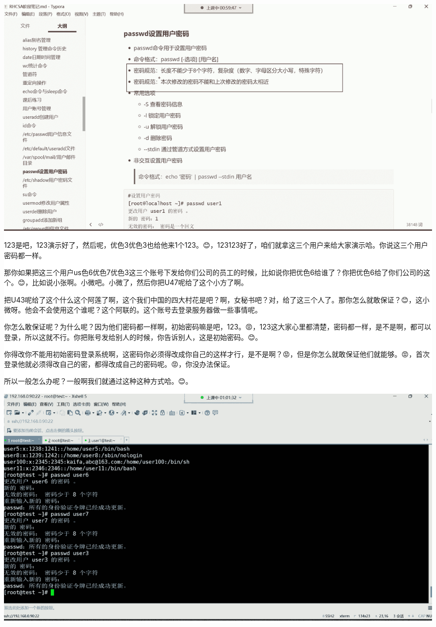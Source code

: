 ![](img/c2a1a806f6f647590d772e6429f79129_48.png)

123是吧，123演示好了，然后呢，优色3优色3也给他来1个123。😊，123123好了，咱们就拿这三个用户来给大家演示哈。你说这三个用户密码都一样。

那你如果把这三个用户us色6优色7优色3这三个账号下发给你们公司的员工的时候，比如说你把优色6给谁了？你把优色6给了你们公司的这个。😊，比如说小张啊。小微吧。小微了，然后你把U47呢给了这个小方了啊。

把U43呢给了这个什么这个阿莲了啊，这个我们中国的四大村花是吧？啊，女秘书吧？对，给了这三个人了。那你怎么就敢保证？😊，这小微呀。他会不会使用这个谁呢？这个阿联的。这个账号去登录服务器做一些事情呢。

你怎么敢保证呢？为什么呢？因为他们密码都一样啊，初始密码嘛是吧，123。😡，123这大家心里都清楚，密码都一样，是不是啊，都可以登录，所以这就不行。你把账号发给别人的时候，你告诉别人，这是初始密码。😊。

你得改你不能用初始密码登录系统啊，这密码你必须得改成你自己的这样才行，是不是啊？😡，但是你怎么就敢保证他们就能够。😡，首次登录他就必须得改自己的密，都得改成自己的密码呢。😡，你没办法保证。

所以一般怎么办呢？一般啊我们就通过这种这种方式哈。😊。

![](img/c2a1a806f6f647590d772e6429f79129_50.png)
